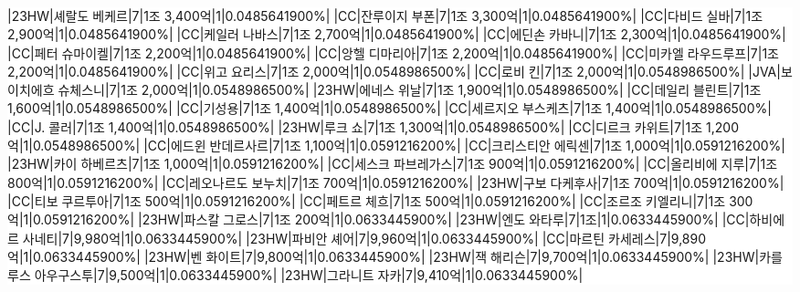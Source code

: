 |23HW|셰랄도 베케르|7|1조 3,400억|1|0.0485641900%|
|CC|잔루이지 부폰|7|1조 3,300억|1|0.0485641900%|
|CC|다비드 실바|7|1조 2,900억|1|0.0485641900%|
|CC|케일러 나바스|7|1조 2,700억|1|0.0485641900%|
|CC|에딘손 카바니|7|1조 2,300억|1|0.0485641900%|
|CC|페터 슈마이켈|7|1조 2,200억|1|0.0485641900%|
|CC|앙헬 디마리아|7|1조 2,200억|1|0.0485641900%|
|CC|미카엘 라우드루프|7|1조 2,200억|1|0.0485641900%|
|CC|위고 요리스|7|1조 2,000억|1|0.0548986500%|
|CC|로비 킨|7|1조 2,000억|1|0.0548986500%|
|JVA|보이치에흐 슈체스니|7|1조 2,000억|1|0.0548986500%|
|23HW|에네스 위날|7|1조 1,900억|1|0.0548986500%|
|CC|데일리 블린트|7|1조 1,600억|1|0.0548986500%|
|CC|기성용|7|1조 1,400억|1|0.0548986500%|
|CC|세르지오 부스케츠|7|1조 1,400억|1|0.0548986500%|
|CC|J. 콜러|7|1조 1,400억|1|0.0548986500%|
|23HW|루크 쇼|7|1조 1,300억|1|0.0548986500%|
|CC|디르크 카위트|7|1조 1,200억|1|0.0548986500%|
|CC|에드윈 반데르사르|7|1조 1,100억|1|0.0591216200%|
|CC|크리스티안 에릭센|7|1조 1,000억|1|0.0591216200%|
|23HW|카이 하베르츠|7|1조 1,000억|1|0.0591216200%|
|CC|세스크 파브레가스|7|1조 900억|1|0.0591216200%|
|CC|올리비에 지루|7|1조 800억|1|0.0591216200%|
|CC|레오나르도 보누치|7|1조 700억|1|0.0591216200%|
|23HW|구보 다케후사|7|1조 700억|1|0.0591216200%|
|CC|티보 쿠르투아|7|1조 500억|1|0.0591216200%|
|CC|페트르 체흐|7|1조 500억|1|0.0591216200%|
|CC|조르조 키엘리니|7|1조 300억|1|0.0591216200%|
|23HW|파스칼 그로스|7|1조 200억|1|0.0633445900%|
|23HW|엔도 와타루|7|1조|1|0.0633445900%|
|CC|하비에르 사네티|7|9,980억|1|0.0633445900%|
|23HW|파비안 셰어|7|9,960억|1|0.0633445900%|
|CC|마르틴 카세레스|7|9,890억|1|0.0633445900%|
|23HW|벤 화이트|7|9,800억|1|0.0633445900%|
|23HW|잭 해리슨|7|9,700억|1|0.0633445900%|
|23HW|카를루스 아우구스투|7|9,500억|1|0.0633445900%|
|23HW|그라니트 자카|7|9,410억|1|0.0633445900%|